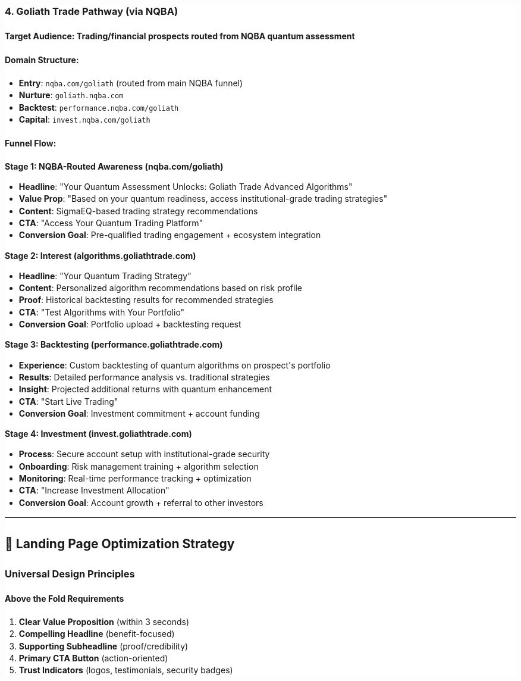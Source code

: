 ### 4. Goliath Trade Pathway (via NQBA)

#### **Target Audience**: Trading/financial prospects routed from NQBA quantum assessment
#### **Domain Structure**:
- **Entry**: `nqba.com/goliath` (routed from main NQBA funnel)
- **Nurture**: `goliath.nqba.com`
- **Backtest**: `performance.nqba.com/goliath`
- **Capital**: `invest.nqba.com/goliath`

#### **Funnel Flow**:

**Stage 1: NQBA-Routed Awareness (nqba.com/goliath)**
- **Headline**: "Your Quantum Assessment Unlocks: Goliath Trade Advanced Algorithms"
- **Value Prop**: "Based on your quantum readiness, access institutional-grade trading strategies"
- **Content**: SigmaEQ-based trading strategy recommendations
- **CTA**: "Access Your Quantum Trading Platform"
- **Conversion Goal**: Pre-qualified trading engagement + ecosystem integration

**Stage 2: Interest (algorithms.goliathtrade.com)**
- **Headline**: "Your Quantum Trading Strategy"
- **Content**: Personalized algorithm recommendations based on risk profile
- **Proof**: Historical backtesting results for recommended strategies
- **CTA**: "Test Algorithms with Your Portfolio"
- **Conversion Goal**: Portfolio upload + backtesting request

**Stage 3: Backtesting (performance.goliathtrade.com)**
- **Experience**: Custom backtesting of quantum algorithms on prospect's portfolio
- **Results**: Detailed performance analysis vs. traditional strategies
- **Insight**: Projected additional returns with quantum enhancement
- **CTA**: "Start Live Trading"
- **Conversion Goal**: Investment commitment + account funding

**Stage 4: Investment (invest.goliathtrade.com)**
- **Process**: Secure account setup with institutional-grade security
- **Onboarding**: Risk management training + algorithm selection
- **Monitoring**: Real-time performance tracking + optimization
- **CTA**: "Increase Investment Allocation"
- **Conversion Goal**: Account growth + referral to other investors

---

## 🎨 Landing Page Optimization Strategy

### Universal Design Principles

#### **Above the Fold Requirements**
1. **Clear Value Proposition** (within 3 seconds)
2. **Compelling Headline** (benefit-focused)
3. **Supporting Subheadline** (proof/credibility)
4. **Primary CTA Button** (action-oriented)
5. **Trust Indicators** (logos, testimonials, security badges)
